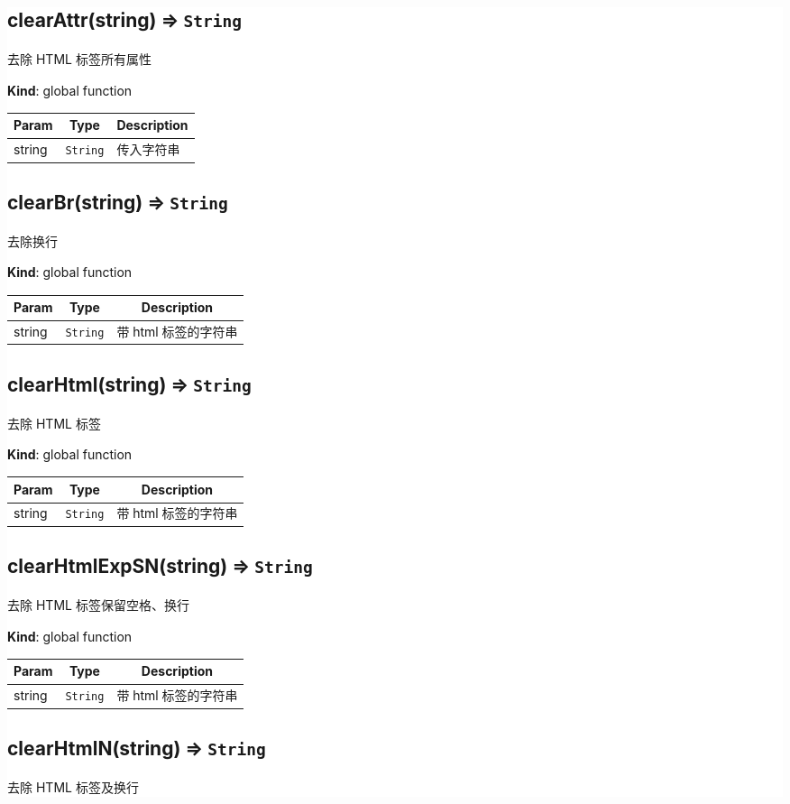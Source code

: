 <a name="clearAttr"></a>

## clearAttr(string) ⇒ <code>String</code>

去除 HTML 标签所有属性

**Kind**: global function

| Param  | Type                | Description |
| ------ | ------------------- | ----------- |
| string | <code>String</code> | 传入字符串  |

<a name="clearBr"></a>

## clearBr(string) ⇒ <code>String</code>

去除换行

**Kind**: global function

| Param  | Type                | Description          |
| ------ | ------------------- | -------------------- |
| string | <code>String</code> | 带 html 标签的字符串 |

<a name="clearHtml"></a>

## clearHtml(string) ⇒ <code>String</code>

去除 HTML 标签

**Kind**: global function

| Param  | Type                | Description          |
| ------ | ------------------- | -------------------- |
| string | <code>String</code> | 带 html 标签的字符串 |

<a name="clearHtmlExpSN"></a>

## clearHtmlExpSN(string) ⇒ <code>String</code>

去除 HTML 标签保留空格、换行

**Kind**: global function

| Param  | Type                | Description          |
| ------ | ------------------- | -------------------- |
| string | <code>String</code> | 带 html 标签的字符串 |

<a name="clearHtmlN"></a>

## clearHtmlN(string) ⇒ <code>String</code>

去除 HTML 标签及换行
